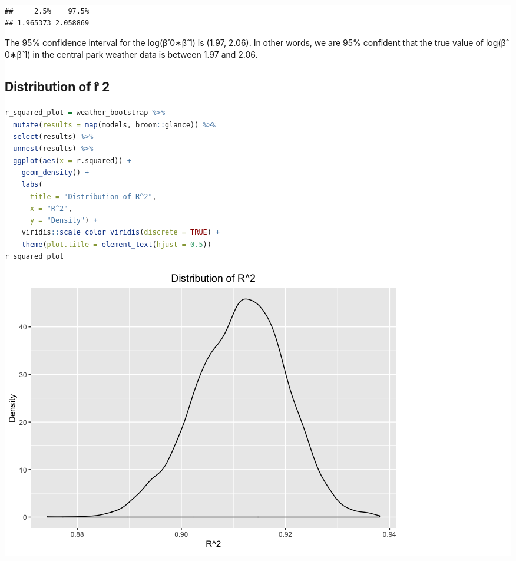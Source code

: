     ##     2.5%    97.5% 
    ## 1.965373 2.058869

The 95% confidence interval for the log(β̂ 0∗β̂ 1) is (1.97, 2.06). In
other words, we are 95% confident that the true value of log(β̂ 0∗β̂ 1)
in the central park weather data is between 1.97 and 2.06.

## Distribution of r̂ 2

``` r
r_squared_plot = weather_bootstrap %>%
  mutate(results = map(models, broom::glance)) %>%
  select(results) %>%
  unnest(results) %>%
  ggplot(aes(x = r.squared)) +
    geom_density() +
    labs(
      title = "Distribution of R^2",
      x = "R^2",
      y = "Density") +
    viridis::scale_color_viridis(discrete = TRUE) +
    theme(plot.title = element_text(hjust = 0.5))
r_squared_plot
```

![](p8105_hw6_niz2000_files/figure-gfm/R%5E2%20Plot-1.png)
